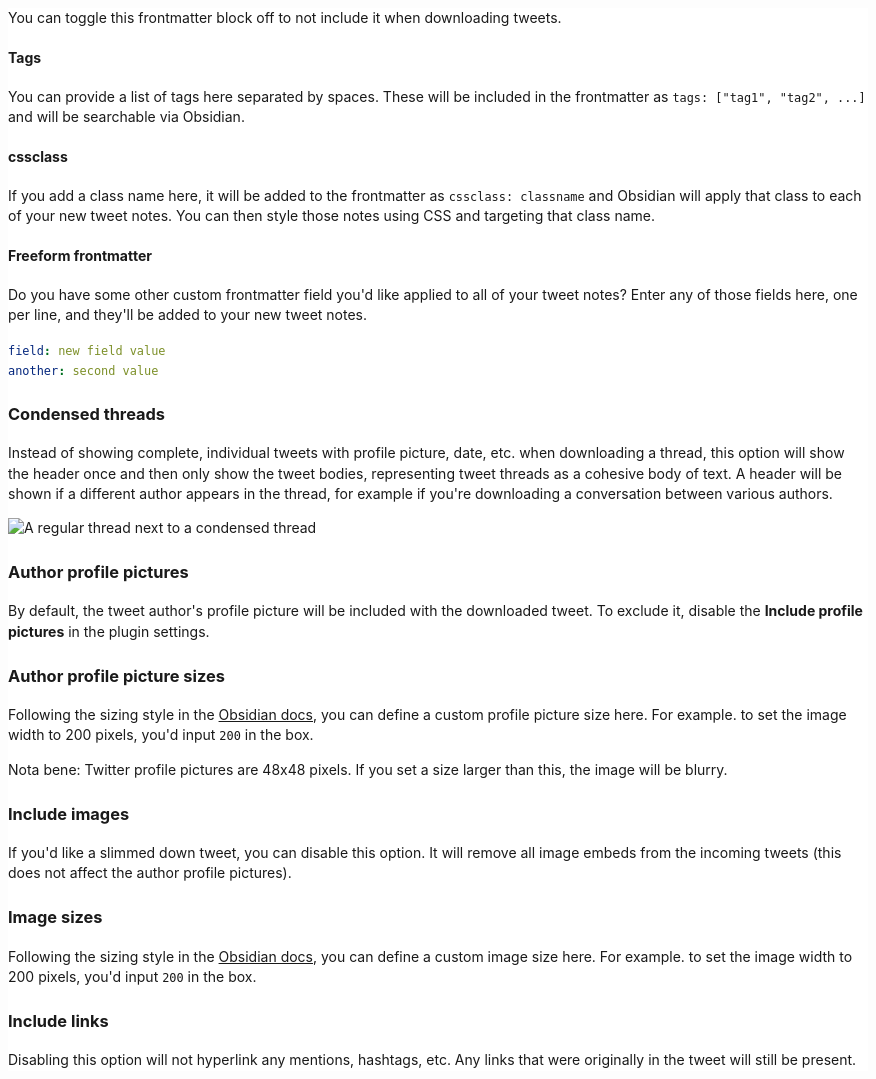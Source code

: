 You can toggle this frontmatter block off to not include it when downloading tweets.

#### Tags
You can provide a list of tags here separated by spaces. These will be included in the frontmatter as `tags: ["tag1", "tag2", ...]` and will be searchable via Obsidian.

#### cssclass
If you add a class name here, it will be added to the frontmatter as `cssclass: classname` and Obsidian will apply that class to each of your new tweet notes. You can then style those notes using CSS and targeting that class name.

#### Freeform frontmatter
Do you have some other custom frontmatter field you'd like applied to all of your tweet notes? Enter any of those fields here, one per line, and they'll be added to your new tweet notes.
```yaml
field: new field value
another: second value
```

### Condensed threads
Instead of showing complete, individual tweets with profile picture, date, etc. when downloading a thread, this option will show the header once and then only show the tweet bodies, representing tweet threads as a cohesive body of text. A header will be shown if a different author appears in the thread, for example if you're downloading a conversation between various authors.

![A regular thread next to a condensed thread](https://raw.githubusercontent.com/kbravh/obsidian-tweet-to-markdown/main/images/condensed_thread.png)

### Author profile pictures
By default, the tweet author's profile picture will be included with the downloaded tweet. To exclude it, disable the **Include profile pictures** in the plugin settings.

### Author profile picture sizes
Following the sizing style in the [Obsidian docs](https://help.obsidian.md/How+to/Embed+files#Resize+images), you can define a custom profile picture size here. For example. to set the image width to 200 pixels, you'd input `200` in the box.

Nota bene: Twitter profile pictures are 48x48 pixels. If you set a size larger than this, the image will be blurry.

### Include images
If you'd like a slimmed down tweet, you can disable this option. It will remove all image embeds from the incoming tweets (this does not affect the author profile pictures).

### Image sizes
Following the sizing style in the [Obsidian docs](https://help.obsidian.md/How+to/Embed+files#Resize+images), you can define a custom image size here. For example. to set the image width to 200 pixels, you'd input `200` in the box.

### Include links
Disabling this option will not hyperlink any mentions, hashtags, etc. Any links that were originally in the tweet will still be present.
